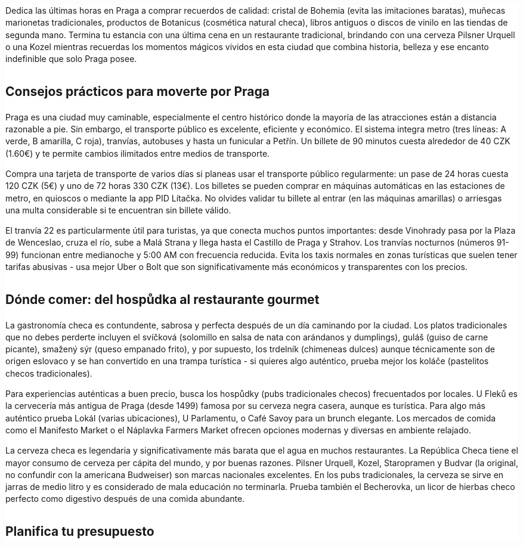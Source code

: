 Dedica las últimas horas en Praga a comprar recuerdos de calidad: cristal de Bohemia (evita las imitaciones baratas), muñecas marionetas tradicionales, productos de Botanicus (cosmética natural checa), libros antiguos o discos de vinilo en las tiendas de segunda mano. Termina tu estancia con una última cena en un restaurante tradicional, brindando con una cerveza Pilsner Urquell o una Kozel mientras recuerdas los momentos mágicos vividos en esta ciudad que combina historia, belleza y ese encanto indefinible que solo Praga posee.

## Consejos prácticos para moverte por Praga

Praga es una ciudad muy caminable, especialmente el centro histórico donde la mayoría de las atracciones están a distancia razonable a pie. Sin embargo, el transporte público es excelente, eficiente y económico. El sistema integra metro (tres líneas: A verde, B amarilla, C roja), tranvías, autobuses y hasta un funicular a Petřín. Un billete de 90 minutos cuesta alrededor de 40 CZK (1.60€) y te permite cambios ilimitados entre medios de transporte.

Compra una tarjeta de transporte de varios días si planeas usar el transporte público regularmente: un pase de 24 horas cuesta 120 CZK (5€) y uno de 72 horas 330 CZK (13€). Los billetes se pueden comprar en máquinas automáticas en las estaciones de metro, en quioscos o mediante la app PID Lítačka. No olvides validar tu billete al entrar (en las máquinas amarillas) o arriesgas una multa considerable si te encuentran sin billete válido.

El tranvía 22 es particularmente útil para turistas, ya que conecta muchos puntos importantes: desde Vinohrady pasa por la Plaza de Wenceslao, cruza el río, sube a Malá Strana y llega hasta el Castillo de Praga y Strahov. Los tranvías nocturnos (números 91-99) funcionan entre medianoche y 5:00 AM con frecuencia reducida. Evita los taxis normales en zonas turísticas que suelen tener tarifas abusivas - usa mejor Uber o Bolt que son significativamente más económicos y transparentes con los precios.

## Dónde comer: del hospůdka al restaurante gourmet

La gastronomía checa es contundente, sabrosa y perfecta después de un día caminando por la ciudad. Los platos tradicionales que no debes perderte incluyen el svíčková (solomillo en salsa de nata con arándanos y dumplings), guláš (guiso de carne picante), smažený sýr (queso empanado frito), y por supuesto, los trdelník (chimeneas dulces) aunque técnicamente son de origen eslovaco y se han convertido en una trampa turística - si quieres algo auténtico, prueba mejor los koláče (pastelitos checos tradicionales).

Para experiencias auténticas a buen precio, busca los hospůdky (pubs tradicionales checos) frecuentados por locales. U Fleků es la cervecería más antigua de Praga (desde 1499) famosa por su cerveza negra casera, aunque es turística. Para algo más auténtico prueba Lokál (varias ubicaciones), U Parlamentu, o Café Savoy para un brunch elegante. Los mercados de comida como el Manifesto Market o el Náplavka Farmers Market ofrecen opciones modernas y diversas en ambiente relajado.

La cerveza checa es legendaria y significativamente más barata que el agua en muchos restaurantes. La República Checa tiene el mayor consumo de cerveza per cápita del mundo, y por buenas razones. Pilsner Urquell, Kozel, Staropramen y Budvar (la original, no confundir con la americana Budweiser) son marcas nacionales excelentes. En los pubs tradicionales, la cerveza se sirve en jarras de medio litro y es considerado de mala educación no terminarla. Prueba también el Becherovka, un licor de hierbas checo perfecto como digestivo después de una comida abundante.

## Planifica tu presupuesto
